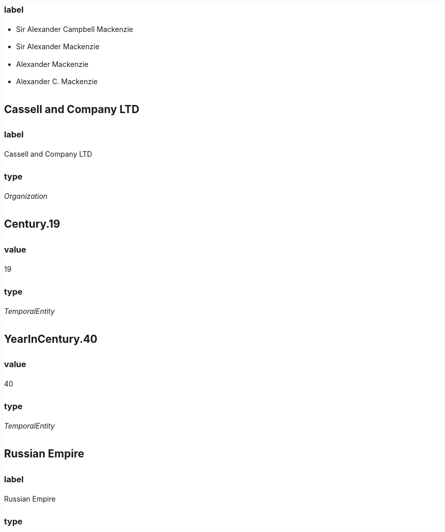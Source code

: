 ### label

 - Sir Alexander Campbell Mackenzie

 - Sir Alexander Mackenzie

 - Alexander Mackenzie

 - Alexander C. Mackenzie

## Cassell and Company LTD

### label


Cassell and Company LTD

### type


*Organization*

## Century.19

### value


19

### type


*TemporalEntity*

## YearInCentury.40

### value


40

### type


*TemporalEntity*

## Russian Empire

### label


Russian Empire

### type
